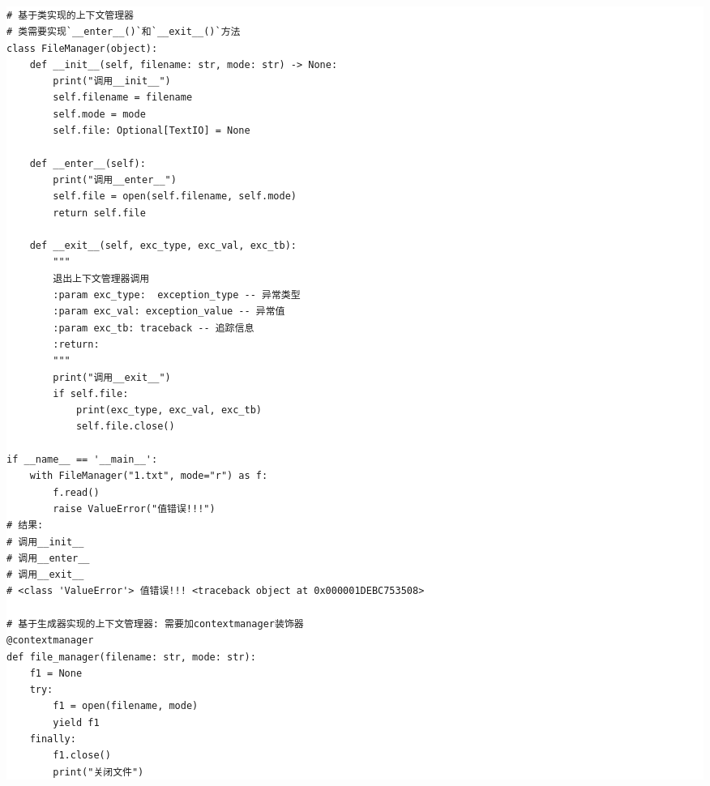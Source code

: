     # 基于类实现的上下文管理器
    # 类需要实现`__enter__()`和`__exit__()`方法
    class FileManager(object):
        def __init__(self, filename: str, mode: str) -> None:
            print("调用__init__")
            self.filename = filename
            self.mode = mode
            self.file: Optional[TextIO] = None

        def __enter__(self):
            print("调用__enter__")
            self.file = open(self.filename, self.mode)
            return self.file

        def __exit__(self, exc_type, exc_val, exc_tb):
            """
            退出上下文管理器调用
            :param exc_type:  exception_type -- 异常类型
            :param exc_val: exception_value -- 异常值
            :param exc_tb: traceback -- 追踪信息
            :return:
            """
            print("调用__exit__")
            if self.file:
                print(exc_type, exc_val, exc_tb)
                self.file.close()

    if __name__ == '__main__':
        with FileManager("1.txt", mode="r") as f:
            f.read()
            raise ValueError("值错误!!!")
    # 结果:
    # 调用__init__
    # 调用__enter__
    # 调用__exit__
    # <class 'ValueError'> 值错误!!! <traceback object at 0x000001DEBC753508>

    # 基于生成器实现的上下文管理器: 需要加contextmanager装饰器
    @contextmanager
    def file_manager(filename: str, mode: str):
        f1 = None
        try:
            f1 = open(filename, mode)
            yield f1
        finally:
            f1.close()
            print("关闭文件")
